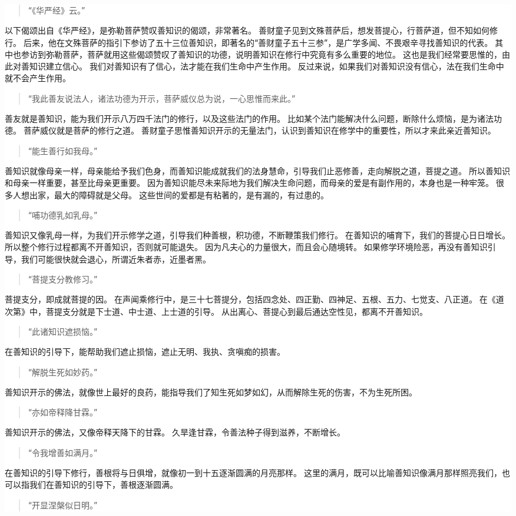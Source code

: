 > “《华严经》云。”

以下偈颂出自《华严经》，是弥勒菩萨赞叹善知识的偈颂，非常著名。
善财童子见到文殊菩萨后，想发菩提心，行菩萨道，但不知如何修行。
后来，他在文殊菩萨的指引下参访了五十三位善知识，即著名的“善财童子五十三参”，是广学多闻、不畏艰辛寻找善知识的代表。
其中也参访到弥勒菩萨，菩萨就用这些偈颂赞叹了善知识的功德，说明善知识在修行中究竟有多么重要的地位。
这也是我们经常要思惟的，由此对善知识建立信心。
我们对善知识有了信心，法才能在我们生命中产生作用。
反过来说，如果我们对善知识没有信心，法在我们生命中就不会产生作用。

> “我此善友说法人，诸法功德为开示，菩萨威仪总为说，一心思惟而来此。”

善友就是善知识，能为我们开示八万四千法门的修行，以及这些法门的作用。
比如某个法门能解决什么问题，断除什么烦恼，是为诸法功德。
菩萨威仪就是菩萨的修行之道。
善财童子思惟善知识开示的无量法门，认识到善知识在修学中的重要性，所以才来此亲近善知识。

> “能生善行如我母。”

善知识就像母亲一样，母亲能给予我们色身，而善知识能成就我们的法身慧命，引导我们止恶修善，走向解脱之道，菩提之道。
所以善知识和母亲一样重要，甚至比母亲更重要。
因为善知识能尽未来际地为我们解决生命问题，而母亲的爱是有副作用的，本身也是一种牢笼。
很多人想出家，最大的障碍就是父母。
这些世间的爱都是有粘著的，是有漏的，有过患的。

> “哺功德乳如乳母。”

善知识又像乳母一样，为我们开示修学之道，引导我们种善根，积功德，不断鞭策我们修行。
在善知识的哺育下，我们的菩提心日日增长。
所以整个修行过程都离不开善知识，否则就可能退失。
因为凡夫心的力量很大，而且会心随境转。
如果修学环境险恶，再没有善知识引导，我们可能很快就会退心，所谓近朱者赤，近墨者黑。

> “菩提支分教修习。”

菩提支分，即成就菩提的因。
在声闻乘修行中，是三十七菩提分，包括四念处、四正勤、四神足、五根、五力、七觉支、八正道。
在《道次第》中，菩提支分就是下士道、中士道、上士道的引导。
从出离心、菩提心到最后通达空性见，都离不开善知识。

> “此诸知识遮损恼。”

在善知识的引导下，能帮助我们遮止损恼，遮止无明、我执、贪嗔痴的损害。

> “解脱生死如妙药。”

善知识开示的佛法，就像世上最好的良药，能指导我们了知生死如梦如幻，从而解除生死的伤害，不为生死所困。

> “亦如帝释降甘霖。”

善知识开示的佛法，又像帝释天降下的甘霖。
久旱逢甘霖，令善法种子得到滋养，不断增长。

> “令我增善如满月。”

在善知识的引导下修行，善根将与日俱增，就像初一到十五逐渐圆满的月亮那样。
这里的满月，既可以比喻善知识像满月那样照亮我们，也可以指我们在善知识的引导下，善根逐渐圆满。

> “开显涅槃似日明。”
